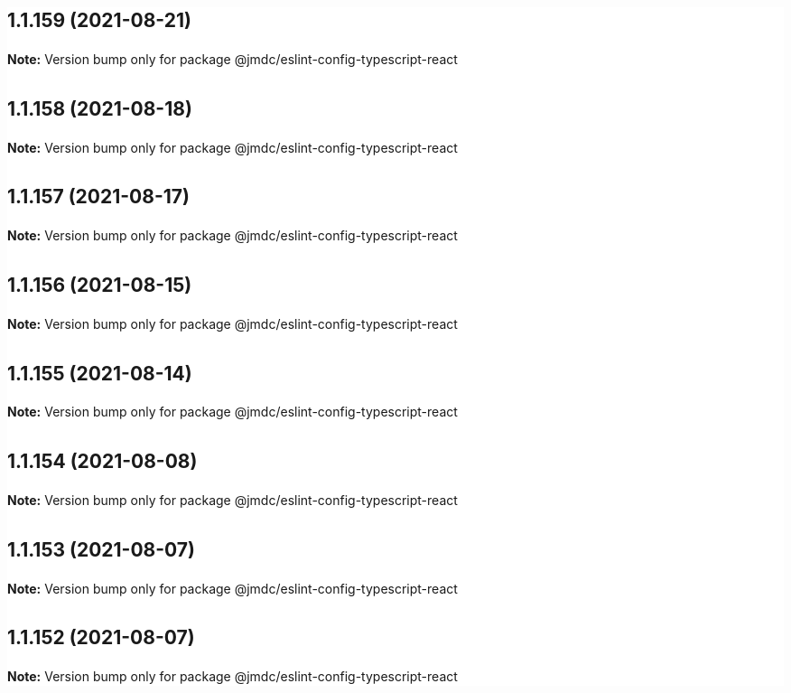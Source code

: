 



## 1.1.159 (2021-08-21)

**Note:** Version bump only for package @jmdc/eslint-config-typescript-react





## 1.1.158 (2021-08-18)

**Note:** Version bump only for package @jmdc/eslint-config-typescript-react





## 1.1.157 (2021-08-17)

**Note:** Version bump only for package @jmdc/eslint-config-typescript-react





## 1.1.156 (2021-08-15)

**Note:** Version bump only for package @jmdc/eslint-config-typescript-react





## 1.1.155 (2021-08-14)

**Note:** Version bump only for package @jmdc/eslint-config-typescript-react





## 1.1.154 (2021-08-08)

**Note:** Version bump only for package @jmdc/eslint-config-typescript-react





## 1.1.153 (2021-08-07)

**Note:** Version bump only for package @jmdc/eslint-config-typescript-react





## 1.1.152 (2021-08-07)

**Note:** Version bump only for package @jmdc/eslint-config-typescript-react
